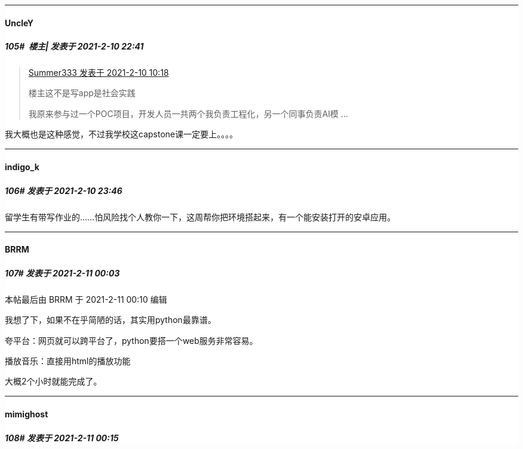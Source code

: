 
*****

####  UncleY  
##### 105#         楼主| 发表于 2021-2-10 22:41



<blockquote><a href="httphttps://bbs.saraba1st.com/2b/forum.php?mod=redirect&amp;goto=findpost&amp;pid=50292608&amp;ptid=1987069" target="_blank">Summer333 发表于 2021-2-10 10:18</a>

楼主这不是写app是社会实践

我原来参与过一个POC项目，开发人员一共两个我负责工程化，另一个同事负责AI模 ...</blockquote>
我大概也是这种感觉，不过我学校这capstone课一定要上。。。。







*****

####  indigo_k  
##### 106#       发表于 2021-2-10 23:46




留学生有带写作业的……怕风险找个人教你一下，这周帮你把环境搭起来，有一个能安装打开的安卓应用。







*****

####  BRRM  
##### 107#       发表于 2021-2-11 00:03



 本帖最后由 BRRM 于 2021-2-11 00:10 编辑 

我想了下，如果不在乎简陋的话，其实用python最靠谱。


夸平台：网页就可以跨平台了，python要搭一个web服务非常容易。

播放音乐：直接用html的播放功能


大概2个小时就能完成了。







*****

####  mimighost  
##### 108#       发表于 2021-2-11 00:15

